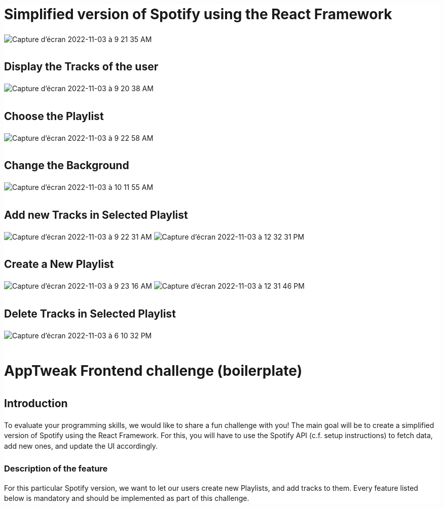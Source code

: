 # Simplified version of Spotify using the React Framework
<img width="1792" alt="Capture d’écran 2022-11-03 à 9 21 35 AM" src="https://user-images.githubusercontent.com/86634734/199681893-70137100-3298-4454-80ea-e63790cbc11a.png">

## Display the Tracks of the user
<img width="1792" alt="Capture d’écran 2022-11-03 à 9 20 38 AM" src="https://user-images.githubusercontent.com/86634734/199682072-997c34f7-e954-4e98-a1eb-1635d6c6d128.png">

## Choose the Playlist
<img width="1792" alt="Capture d’écran 2022-11-03 à 9 22 58 AM" src="https://user-images.githubusercontent.com/86634734/199683165-4a9f975a-626d-4bbd-bbc2-83135e917c47.png">

## Change the Background
<img width="1792" alt="Capture d’écran 2022-11-03 à 10 11 55 AM" src="https://user-images.githubusercontent.com/86634734/199683769-38881ed4-310e-4f2a-a874-81a061041fb2.png">

## Add new Tracks in Selected Playlist
<img width="1792" alt="Capture d’écran 2022-11-03 à 9 22 31 AM" src="https://user-images.githubusercontent.com/86634734/199683469-0df362b3-7d8a-44af-b4a1-fb79746f7252.png">
<img width="1792" alt="Capture d’écran 2022-11-03 à 12 32 31 PM" src="https://user-images.githubusercontent.com/86634734/199710492-b130a239-76da-44f7-9eca-256bd04e2608.png">

## Create a New Playlist
<img width="1792" alt="Capture d’écran 2022-11-03 à 9 23 16 AM" src="https://user-images.githubusercontent.com/86634734/199683522-28d051d1-c98e-4ef4-a39a-5f976c4cb4e0.png">
<img width="1792" alt="Capture d’écran 2022-11-03 à 12 31 46 PM" src="https://user-images.githubusercontent.com/86634734/199710518-a78d9e3c-ac09-4296-ac1f-e7e6ecbbfe48.png">

## Delete Tracks in Selected Playlist
<img width="1792" alt="Capture d’écran 2022-11-03 à 6 10 32 PM" src="https://user-images.githubusercontent.com/86634734/199789234-719547d6-9ee3-4da2-9f35-dc5480e98fb1.png">



# AppTweak Frontend challenge (boilerplate)

## Introduction

To evaluate your programming skills, we would like to share a fun challenge with you! The main goal will be to create a simplified version of Spotify using the React Framework. For this, you will have to use the Spotify API (c.f. setup instructions) to fetch data, add new ones, and update the UI accordingly.


### Description of the feature
For this particular Spotify version, we want to let our users create new Playlists, and add tracks to them. Every feature listed below is mandatory and should be implemented as part of this challenge.
